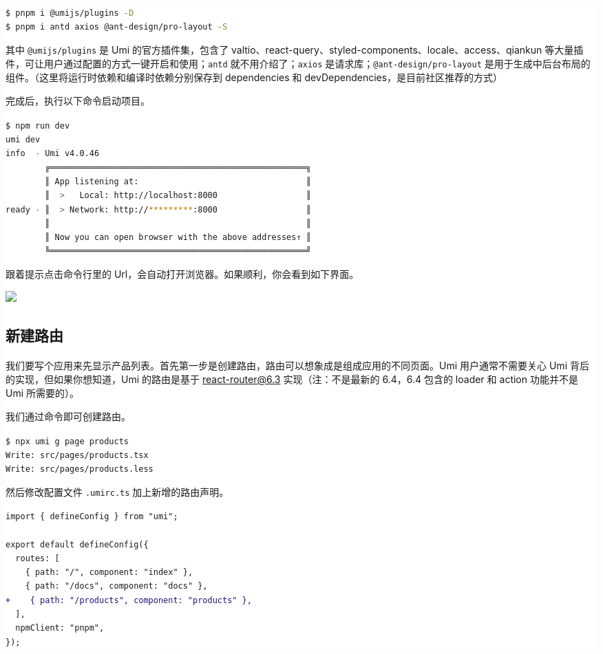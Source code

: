 ```bash
$ pnpm i @umijs/plugins -D
$ pnpm i antd axios @ant-design/pro-layout -S
```

其中 `@umijs/plugins` 是 Umi 的官方插件集，包含了 valtio、react-query、styled-components、locale、access、qiankun 等大量插件，可让用户通过配置的方式一键开启和使用；`antd` 就不用介绍了；`axios` 是请求库；`@ant-design/pro-layout` 是用于生成中后台布局的组件。（这里将运行时依赖和编译时依赖分别保存到 dependencies 和 devDependencies，是目前社区推荐的方式）

完成后，执行以下命令启动项目。

```bash
$ npm run dev
umi dev
info  - Umi v4.0.46
        ╔════════════════════════════════════════════════════╗
        ║ App listening at:                                  ║
        ║  >   Local: http://localhost:8000                  ║
ready - ║  > Network: http://*********:8000                  ║
        ║                                                    ║
        ║ Now you can open browser with the above addresses↑ ║
        ╚════════════════════════════════════════════════════╝
```

跟着提示点击命令行里的 Url，会自动打开浏览器。如果顺利，你会看到如下界面。

![](https://img.alicdn.com/imgextra/i2/O1CN01hWo9eO1ji9BZ1YHju_!!6000000004581-2-tps-774-928.png)

## 新建路由

我们要写个应用来先显示产品列表。首先第一步是创建路由，路由可以想象成是组成应用的不同页面。Umi 用户通常不需要关心 Umi 背后的实现，但如果你想知道，Umi 的路由是基于 react-router@6.3 实现（注：不是最新的 6.4，6.4 包含的 loader 和 action 功能并不是 Umi 所需要的）。

我们通过命令即可创建路由。

```bash
$ npx umi g page products
Write: src/pages/products.tsx
Write: src/pages/products.less
```

然后修改配置文件 `.umirc.ts` 加上新增的路由声明。

```diff
import { defineConfig } from "umi";

export default defineConfig({
  routes: [
    { path: "/", component: "index" },
    { path: "/docs", component: "docs" },
+    { path: "/products", component: "products" },
  ],
  npmClient: "pnpm",
});
```
